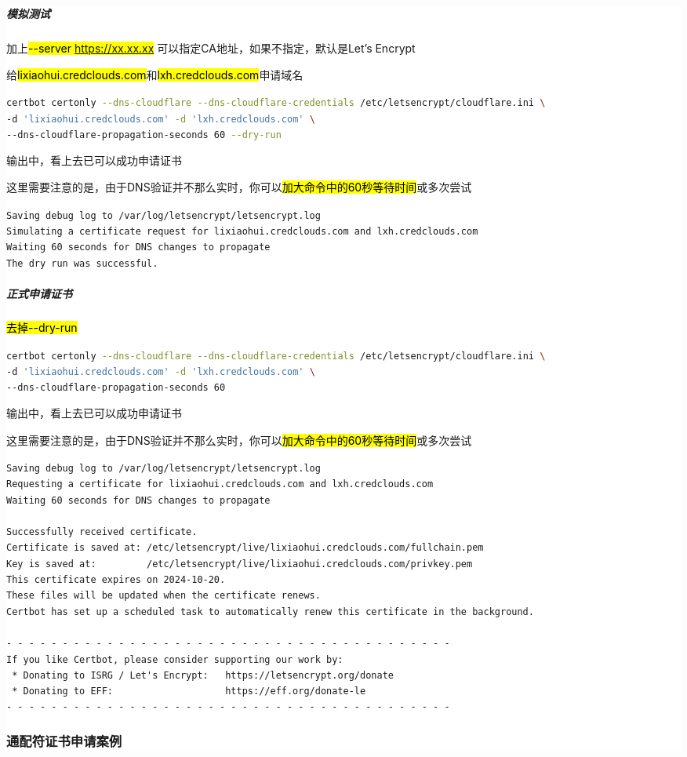 ##### 模拟测试

加上<mark>--server https://xx.xx.xx</mark> 可以指定CA地址，如果不指定，默认是Let’s Encrypt

给<mark>lixiaohui.credclouds.com</mark>和<mark>lxh.credclouds.com</mark>申请域名

```bash
certbot certonly --dns-cloudflare --dns-cloudflare-credentials /etc/letsencrypt/cloudflare.ini \
-d 'lixiaohui.credclouds.com' -d 'lxh.credclouds.com' \
--dns-cloudflare-propagation-seconds 60 --dry-run
```

输出中，看上去已可以成功申请证书

这里需要注意的是，由于DNS验证并不那么实时，你可以<mark>加大命令中的60秒等待时间</mark>或多次尝试

```textile
Saving debug log to /var/log/letsencrypt/letsencrypt.log
Simulating a certificate request for lixiaohui.credclouds.com and lxh.credclouds.com
Waiting 60 seconds for DNS changes to propagate
The dry run was successful.
```

##### 正式申请证书

<mark>去掉--dry-run</mark>

```bash
certbot certonly --dns-cloudflare --dns-cloudflare-credentials /etc/letsencrypt/cloudflare.ini \
-d 'lixiaohui.credclouds.com' -d 'lxh.credclouds.com' \
--dns-cloudflare-propagation-seconds 60
```

输出中，看上去已可以成功申请证书

这里需要注意的是，由于DNS验证并不那么实时，你可以<mark>加大命令中的60秒等待时间</mark>或多次尝试

```textile
Saving debug log to /var/log/letsencrypt/letsencrypt.log
Requesting a certificate for lixiaohui.credclouds.com and lxh.credclouds.com
Waiting 60 seconds for DNS changes to propagate

Successfully received certificate.
Certificate is saved at: /etc/letsencrypt/live/lixiaohui.credclouds.com/fullchain.pem
Key is saved at:         /etc/letsencrypt/live/lixiaohui.credclouds.com/privkey.pem
This certificate expires on 2024-10-20.
These files will be updated when the certificate renews.
Certbot has set up a scheduled task to automatically renew this certificate in the background.

- - - - - - - - - - - - - - - - - - - - - - - - - - - - - - - - - - - - - - - -
If you like Certbot, please consider supporting our work by:
 * Donating to ISRG / Let's Encrypt:   https://letsencrypt.org/donate
 * Donating to EFF:                    https://eff.org/donate-le
- - - - - - - - - - - - - - - - - - - - - - - - - - - - - - - - - - - - - - - -
```

### 通配符证书申请案例
